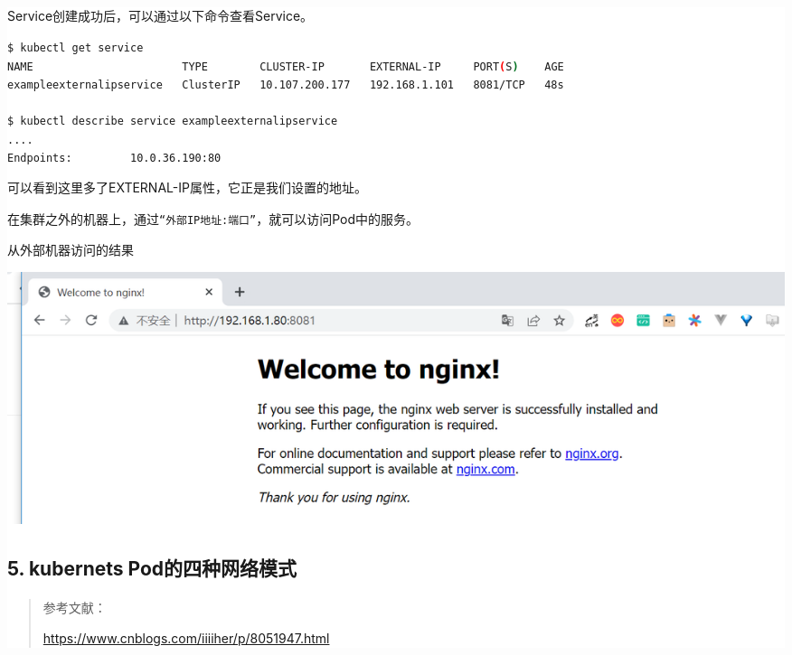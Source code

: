 Service创建成功后，可以通过以下命令查看Service。

```bash
$ kubectl get service
NAME                       TYPE        CLUSTER-IP       EXTERNAL-IP     PORT(S)    AGE
exampleexternalipservice   ClusterIP   10.107.200.177   192.168.1.101   8081/TCP   48s

$ kubectl describe service exampleexternalipservice
....
Endpoints:         10.0.36.190:80
```

可以看到这里多了EXTERNAL-IP属性，它正是我们设置的地址。

在集群之外的机器上，通过`“外部IP地址:端口”`，就可以访问Pod中的服务。

从外部机器访问的结果

![](../../_static/image-20220416145901303.png)





## 5. kubernets Pod的四种网络模式

> 参考文献：
>
> https://www.cnblogs.com/iiiiher/p/8051947.html

